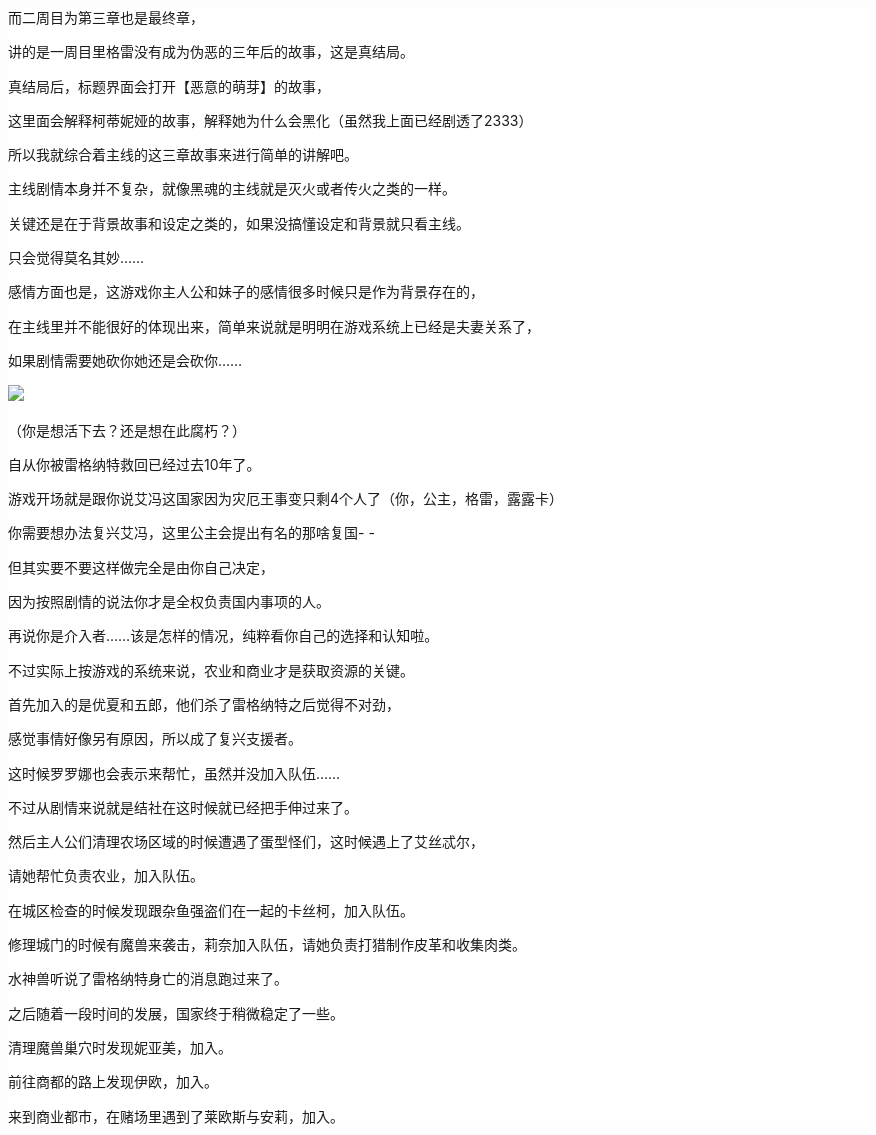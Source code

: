 而二周目为第三章也是最终章，

讲的是一周目里格雷没有成为伪恶的三年后的故事，这是真结局。

真结局后，标题界面会打开【恶意的萌芽】的故事，

这里面会解释柯蒂妮娅的故事，解释她为什么会黑化（虽然我上面已经剧透了2333）

所以我就综合着主线的这三章故事来进行简单的讲解吧。

主线剧情本身并不复杂，就像黑魂的主线就是灭火或者传火之类的一样。

关键还是在于背景故事和设定之类的，如果没搞懂设定和背景就只看主线。

只会觉得莫名其妙……

感情方面也是，这游戏你主人公和妹子的感情很多时候只是作为背景存在的，

在主线里并不能很好的体现出来，简单来说就是明明在游戏系统上已经是夫妻关系了，

如果剧情需要她砍你她还是会砍你……

<img src="https://i.ibb.co/9s7RSgn/PU-X-F48-R9-V-R-C-NPKTW-V.png" referrerpolicy="no-referrer">

（你是想活下去？还是想在此腐朽？）

自从你被雷格纳特救回已经过去10年了。

游戏开场就是跟你说艾冯这国家因为灾厄王事变只剩4个人了（你，公主，格雷，露露卡）

你需要想办法复兴艾冯，这里公主会提出有名的那啥复国- -

但其实要不要这样做完全是由你自己决定，

因为按照剧情的说法你才是全权负责国内事项的人。

再说你是介入者……该是怎样的情况，纯粹看你自己的选择和认知啦。

不过实际上按游戏的系统来说，农业和商业才是获取资源的关键。

首先加入的是优夏和五郎，他们杀了雷格纳特之后觉得不对劲，

感觉事情好像另有原因，所以成了复兴支援者。

这时候罗罗娜也会表示来帮忙，虽然并没加入队伍……

不过从剧情来说就是结社在这时候就已经把手伸过来了。

然后主人公们清理农场区域的时候遭遇了蛋型怪们，这时候遇上了艾丝忒尔，

请她帮忙负责农业，加入队伍。

在城区检查的时候发现跟杂鱼强盗们在一起的卡丝柯，加入队伍。

修理城门的时候有魔兽来袭击，莉奈加入队伍，请她负责打猎制作皮革和收集肉类。

水神兽听说了雷格纳特身亡的消息跑过来了。

之后随着一段时间的发展，国家终于稍微稳定了一些。

清理魔兽巢穴时发现妮亚美，加入。

前往商都的路上发现伊欧，加入。

来到商业都市，在赌场里遇到了莱欧斯与安莉，加入。
